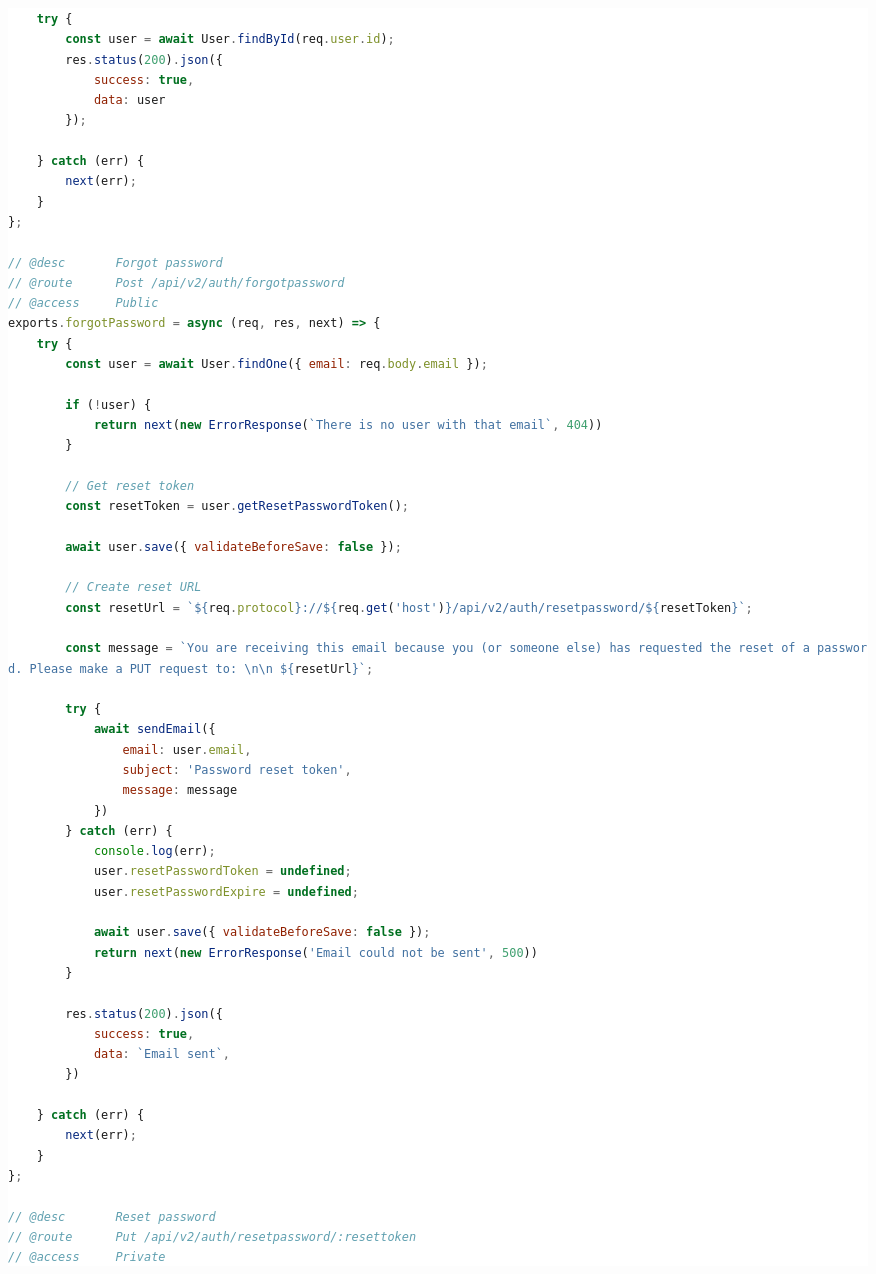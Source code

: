 ```js
    try {
        const user = await User.findById(req.user.id);
        res.status(200).json({
            success: true,
            data: user
        });

    } catch (err) {
        next(err);
    }
};

// @desc       Forgot password
// @route      Post /api/v2/auth/forgotpassword
// @access     Public
exports.forgotPassword = async (req, res, next) => {
    try {
        const user = await User.findOne({ email: req.body.email });

        if (!user) {
            return next(new ErrorResponse(`There is no user with that email`, 404))
        }

        // Get reset token
        const resetToken = user.getResetPasswordToken();

        await user.save({ validateBeforeSave: false });

        // Create reset URL
        const resetUrl = `${req.protocol}://${req.get('host')}/api/v2/auth/resetpassword/${resetToken}`;

        const message = `You are receiving this email because you (or someone else) has requested the reset of a password. Please make a PUT request to: \n\n ${resetUrl}`;

        try {
            await sendEmail({
                email: user.email,
                subject: 'Password reset token',
                message: message
            })
        } catch (err) {
            console.log(err);
            user.resetPasswordToken = undefined;
            user.resetPasswordExpire = undefined;

            await user.save({ validateBeforeSave: false });
            return next(new ErrorResponse('Email could not be sent', 500))
        }

        res.status(200).json({
            success: true,
            data: `Email sent`,
        })

    } catch (err) {
        next(err);
    }
};

// @desc       Reset password
// @route      Put /api/v2/auth/resetpassword/:resettoken
// @access     Private
```